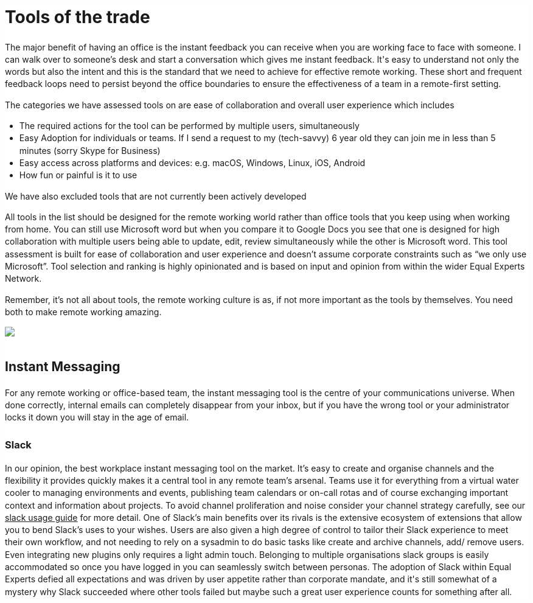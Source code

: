# Tools of the trade

The major benefit of having an office is the instant feedback you can receive when you are working face to face with someone. I can walk over to someone’s desk and start a conversation which gives me instant feedback. It's easy to understand not only the words but also the intent and this is the standard that we need to achieve for effective remote working.  These short and frequent feedback loops need to persist beyond the office boundaries to ensure the effectiveness of a team in a remote-first setting.

The categories we have assessed tools on are ease of collaboration and overall user experience which includes   


* The required actions for the tool can be performed by multiple users, simultaneously
* Easy Adoption for individuals or teams. If I send a request to my \(tech-savvy\) 6 year old they can join me in less than 5 minutes \(sorry Skype for Business\)
* Easy access across platforms and devices: e.g. macOS, Windows, Linux, iOS, Android
* How fun or painful is it to use

We have also excluded tools that are not currently been actively developed  


All tools in the list should be designed for the remote working world rather than office tools that you keep using when working from home. You can still use Microsoft word but when you compare it to Google Docs you see that one is designed for high collaboration with multiple users being able to update, edit, review simultaneously while the other is Microsoft word.   This tool assessment is built for ease of collaboration and user experience and doesn’t assume corporate constraints such as “we only use Microsoft”.  Tool selection and ranking is highly opinionated and is based on input and opinion from within the wider Equal Experts Network.

Remember, it’s not all about tools, the remote working culture is as, if not more important as the tools by themselves.  You need both to make remote working amazing.   
  


![](https://lh4.googleusercontent.com/s2x-dmMbTzbxs0fx5ZJ5wVj4Uxei6X4ccXWCOvXT0vvyLVmaWOvW9i53pAEdCqnFkHa59IZ239kNga0X-oFqbdKIQwtbXX4KQc_0EFauxL_tKIVf_XxUOshixIoSGT4hLC3MiZWu)

## Instant Messaging

For any remote working or office-based team, the instant messaging tool is the centre of your communications universe. When done correctly, internal emails can completely disappear from your inbox, but if you have the wrong tool or your administrator locks it down you will stay in the age of email.   

### Slack 

In our opinion, the best workplace instant messaging tool on the market.  It’s easy to create and organise channels and the flexibility it provides quickly makes it a central tool in any remote team’s arsenal. Teams use it for everything from a virtual water cooler to managing environments and events, publishing team calendars or on-call rotas and of course exchanging important context and information about projects.  To avoid channel proliferation and noise consider your channel strategy carefully, see our [slack usage guide](https://github.com/EqualExperts/slack-guide/blob/master/README.md) for more detail.  One of Slack’s main benefits over its rivals is the extensive ecosystem of extensions that allow you to bend Slack’s uses to your wishes. Users are also given a high degree of control to tailor their Slack experience to meet their own workflow, and not needing to rely on a sysadmin to do basic tasks like create and archive channels, add/ remove users. Even integrating new plugins only requires a light admin touch.  Belonging to multiple organisations slack groups is easily accommodated so once you have logged in you can seamlessly switch between personas.  The adoption of Slack within Equal Experts defied all expectations and was driven by user appetite rather than corporate mandate, and it's still somewhat of a mystery why Slack succeeded where other tools failed but maybe such a great user experience counts for something after all.   
